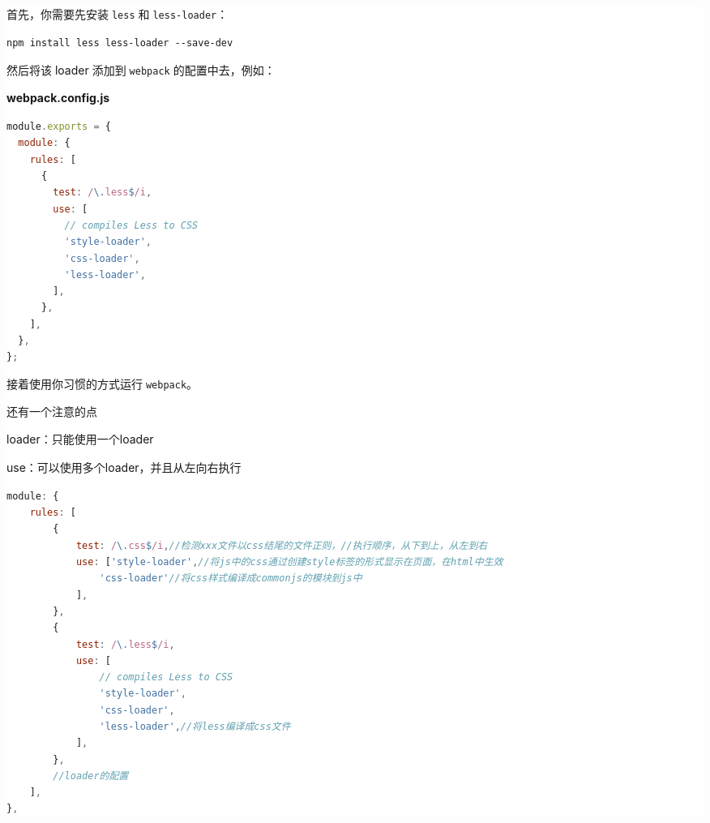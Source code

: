 首先，你需要先安装 `less` 和 `less-loader`：

```console
npm install less less-loader --save-dev
```

然后将该 loader 添加到 `webpack` 的配置中去，例如：

**webpack.config.js**

```js
module.exports = {
  module: {
    rules: [
      {
        test: /\.less$/i,
        use: [
          // compiles Less to CSS
          'style-loader',
          'css-loader',
          'less-loader',
        ],
      },
    ],
  },
};
```

接着使用你习惯的方式运行 `webpack`。

还有一个注意的点

loader：只能使用一个loader

use：可以使用多个loader，并且从左向右执行

```js
module: {
    rules: [
        {
            test: /\.css$/i,//检测xxx文件以css结尾的文件正则，//执行顺序，从下到上，从左到右
            use: ['style-loader',//将js中的css通过创建style标签的形式显示在页面，在html中生效
                'css-loader'//将css样式编译成commonjs的模块到js中
            ],
        },
        {
            test: /\.less$/i,
            use: [
                // compiles Less to CSS
                'style-loader',
                'css-loader',
                'less-loader',//将less编译成css文件
            ],
        },
        //loader的配置
    ],
},
```
